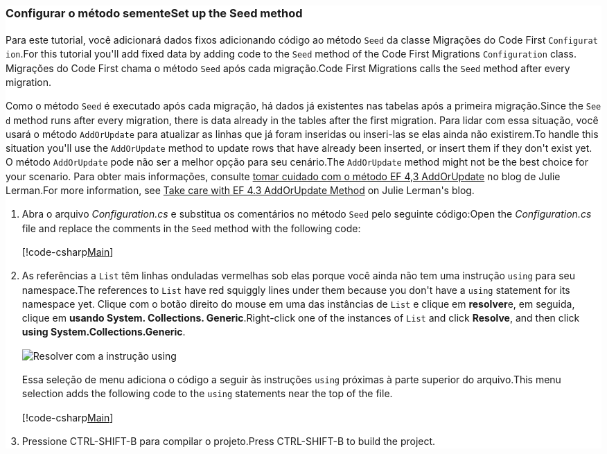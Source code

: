 ### <a name="set-up-the-seed-method"></a><span data-ttu-id="88dca-188">Configurar o método semente</span><span class="sxs-lookup"><span data-stu-id="88dca-188">Set up the Seed method</span></span>

<span data-ttu-id="88dca-189">Para este tutorial, você adicionará dados fixos adicionando código ao método `Seed` da classe Migrações do Code First `Configuration`.</span><span class="sxs-lookup"><span data-stu-id="88dca-189">For this tutorial you'll add fixed data by adding code to the `Seed` method of the Code First Migrations `Configuration` class.</span></span> <span data-ttu-id="88dca-190">Migrações do Code First chama o método `Seed` após cada migração.</span><span class="sxs-lookup"><span data-stu-id="88dca-190">Code First Migrations calls the `Seed` method after every migration.</span></span>

<span data-ttu-id="88dca-191">Como o método `Seed` é executado após cada migração, há dados já existentes nas tabelas após a primeira migração.</span><span class="sxs-lookup"><span data-stu-id="88dca-191">Since the `Seed` method runs after every migration, there is data already in the tables after the first migration.</span></span> <span data-ttu-id="88dca-192">Para lidar com essa situação, você usará o método `AddOrUpdate` para atualizar as linhas que já foram inseridas ou inseri-las se elas ainda não existirem.</span><span class="sxs-lookup"><span data-stu-id="88dca-192">To handle this situation you'll use the `AddOrUpdate` method to update rows that have already been inserted, or insert them if they don't exist yet.</span></span> <span data-ttu-id="88dca-193">O método `AddOrUpdate` pode não ser a melhor opção para seu cenário.</span><span class="sxs-lookup"><span data-stu-id="88dca-193">The `AddOrUpdate` method might not be the best choice for your scenario.</span></span> <span data-ttu-id="88dca-194">Para obter mais informações, consulte [tomar cuidado com o método EF 4,3 AddOrUpdate](http://thedatafarm.com/blog/data-access/take-care-with-ef-4-3-addorupdate-method/) no blog de Julie Lerman.</span><span class="sxs-lookup"><span data-stu-id="88dca-194">For more information, see [Take care with EF 4.3 AddOrUpdate Method](http://thedatafarm.com/blog/data-access/take-care-with-ef-4-3-addorupdate-method/) on Julie Lerman's blog.</span></span>

1. <span data-ttu-id="88dca-195">Abra o arquivo *Configuration.cs* e substitua os comentários no método `Seed` pelo seguinte código:</span><span class="sxs-lookup"><span data-stu-id="88dca-195">Open the *Configuration.cs* file and replace the comments in the `Seed` method with the following code:</span></span>

    [!code-csharp[Main](preparing-databases/samples/sample3.cs)]
2. <span data-ttu-id="88dca-196">As referências a `List` têm linhas onduladas vermelhas sob elas porque você ainda não tem uma instrução `using` para seu namespace.</span><span class="sxs-lookup"><span data-stu-id="88dca-196">The references to `List` have red squiggly lines under them because you don't have a `using` statement for its namespace yet.</span></span> <span data-ttu-id="88dca-197">Clique com o botão direito do mouse em uma das instâncias de `List` e clique em **resolver**e, em seguida, clique em **usando System. Collections. Generic**.</span><span class="sxs-lookup"><span data-stu-id="88dca-197">Right-click one of the instances of `List` and click **Resolve**, and then click **using System.Collections.Generic**.</span></span>

    ![Resolver com a instrução using](preparing-databases/_static/image6.png)

    <span data-ttu-id="88dca-199">Essa seleção de menu adiciona o código a seguir às instruções `using` próximas à parte superior do arquivo.</span><span class="sxs-lookup"><span data-stu-id="88dca-199">This menu selection adds the following code to the `using` statements near the top of the file.</span></span>

    [!code-csharp[Main](preparing-databases/samples/sample4.cs)]
3. <span data-ttu-id="88dca-200">Pressione CTRL-SHIFT-B para compilar o projeto.</span><span class="sxs-lookup"><span data-stu-id="88dca-200">Press CTRL-SHIFT-B to build the project.</span></span>
